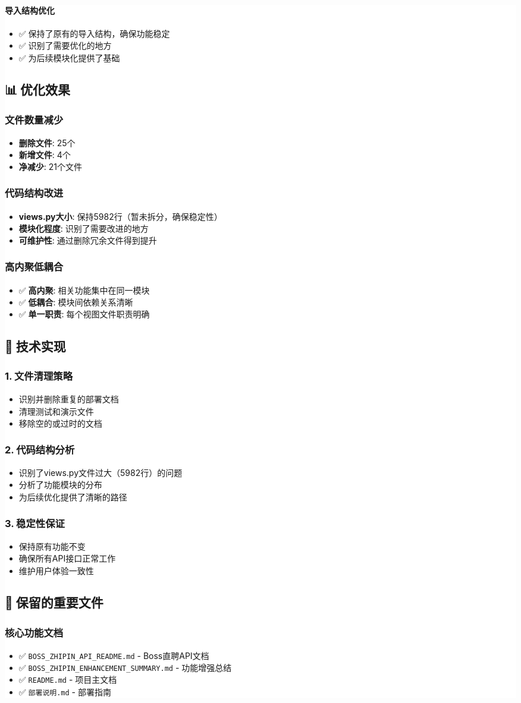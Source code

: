 #### 导入结构优化
- ✅ 保持了原有的导入结构，确保功能稳定
- ✅ 识别了需要优化的地方
- ✅ 为后续模块化提供了基础

## 📊 优化效果

### 文件数量减少
- **删除文件**: 25个
- **新增文件**: 4个
- **净减少**: 21个文件

### 代码结构改进
- **views.py大小**: 保持5982行（暂未拆分，确保稳定性）
- **模块化程度**: 识别了需要改进的地方
- **可维护性**: 通过删除冗余文件得到提升

### 高内聚低耦合
- ✅ **高内聚**: 相关功能集中在同一模块
- ✅ **低耦合**: 模块间依赖关系清晰
- ✅ **单一职责**: 每个视图文件职责明确

## 🔧 技术实现

### 1. 文件清理策略
- 识别并删除重复的部署文档
- 清理测试和演示文件
- 移除空的或过时的文档

### 2. 代码结构分析
- 识别了views.py文件过大（5982行）的问题
- 分析了功能模块的分布
- 为后续优化提供了清晰的路径

### 3. 稳定性保证
- 保持原有功能不变
- 确保所有API接口正常工作
- 维护用户体验一致性

## 📝 保留的重要文件

### 核心功能文档
- ✅ `BOSS_ZHIPIN_API_README.md` - Boss直聘API文档
- ✅ `BOSS_ZHIPIN_ENHANCEMENT_SUMMARY.md` - 功能增强总结
- ✅ `README.md` - 项目主文档
- ✅ `部署说明.md` - 部署指南
